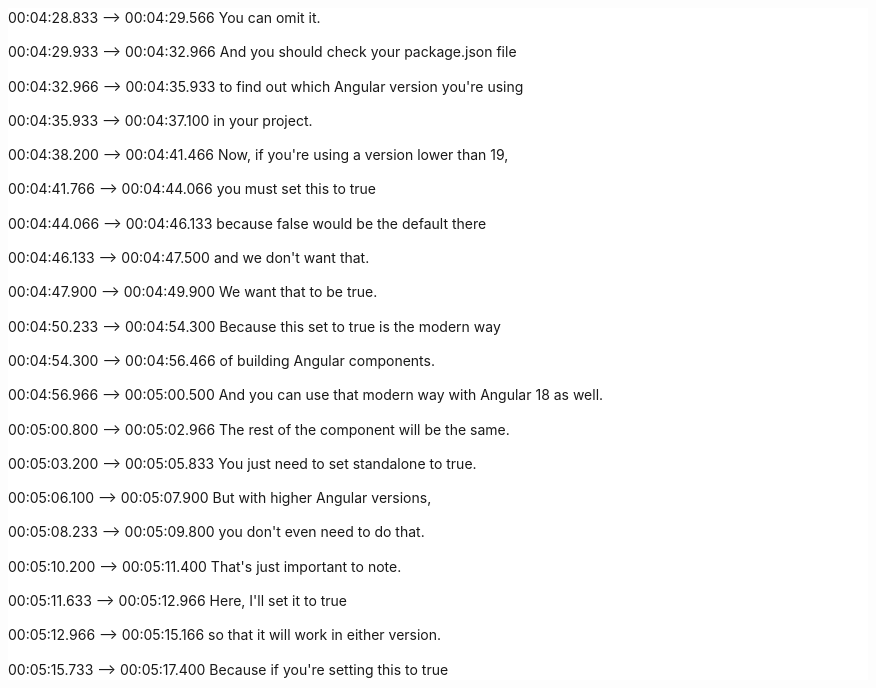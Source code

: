 00:04:28.833 --> 00:04:29.566
You can omit it.

00:04:29.933 --> 00:04:32.966
And you should check your package.json file

00:04:32.966 --> 00:04:35.933
to find out which Angular version you're using

00:04:35.933 --> 00:04:37.100
in your project.

00:04:38.200 --> 00:04:41.466
Now, if you're using a version lower than 19,

00:04:41.766 --> 00:04:44.066
you must set this to true

00:04:44.066 --> 00:04:46.133
because false would be the default there

00:04:46.133 --> 00:04:47.500
and we don't want that.

00:04:47.900 --> 00:04:49.900
We want that to be true.

00:04:50.233 --> 00:04:54.300
Because this set to true is the modern way

00:04:54.300 --> 00:04:56.466
of building Angular components.

00:04:56.966 --> 00:05:00.500
And you can use that modern way with Angular 18 as well.

00:05:00.800 --> 00:05:02.966
The rest of the component will be the same.

00:05:03.200 --> 00:05:05.833
You just need to set standalone to true.

00:05:06.100 --> 00:05:07.900
But with higher Angular versions,

00:05:08.233 --> 00:05:09.800
you don't even need to do that.

00:05:10.200 --> 00:05:11.400
That's just important to note.

00:05:11.633 --> 00:05:12.966
Here, I'll set it to true

00:05:12.966 --> 00:05:15.166
so that it will work in either version.

00:05:15.733 --> 00:05:17.400
Because if you're setting this to true
